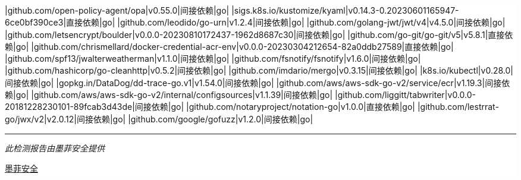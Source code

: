 |github.com/open-policy-agent/opa|v0.55.0|间接依赖|go|
|sigs.k8s.io/kustomize/kyaml|v0.14.3-0.20230601165947-6ce0bf390ce3|直接依赖|go|
|github.com/leodido/go-urn|v1.2.4|间接依赖|go|
|github.com/golang-jwt/jwt/v4|v4.5.0|间接依赖|go|
|github.com/letsencrypt/boulder|v0.0.0-20230810172437-1962d8687c30|间接依赖|go|
|github.com/go-git/go-git/v5|v5.8.1|直接依赖|go|
|github.com/chrismellard/docker-credential-acr-env|v0.0.0-20230304212654-82a0ddb27589|直接依赖|go|
|github.com/spf13/jwalterweatherman|v1.1.0|间接依赖|go|
|github.com/fsnotify/fsnotify|v1.6.0|间接依赖|go|
|github.com/hashicorp/go-cleanhttp|v0.5.2|间接依赖|go|
|github.com/imdario/mergo|v0.3.15|间接依赖|go|
|k8s.io/kubectl|v0.28.0|间接依赖|go|
|gopkg.in/DataDog/dd-trace-go.v1|v1.54.0|间接依赖|go|
|github.com/aws/aws-sdk-go-v2/service/ecr|v1.19.3|间接依赖|go|
|github.com/aws/aws-sdk-go-v2/internal/configsources|v1.1.39|间接依赖|go|
|github.com/liggitt/tabwriter|v0.0.0-20181228230101-89fcab3d43de|间接依赖|go|
|github.com/notaryproject/notation-go|v1.0.0|直接依赖|go|
|github.com/lestrrat-go/jwx/v2|v2.0.12|间接依赖|go|
|github.com/google/gofuzz|v1.2.0|间接依赖|go|


------

*此检测报告由墨菲安全提供*

[墨菲安全](www.murphysec.com)